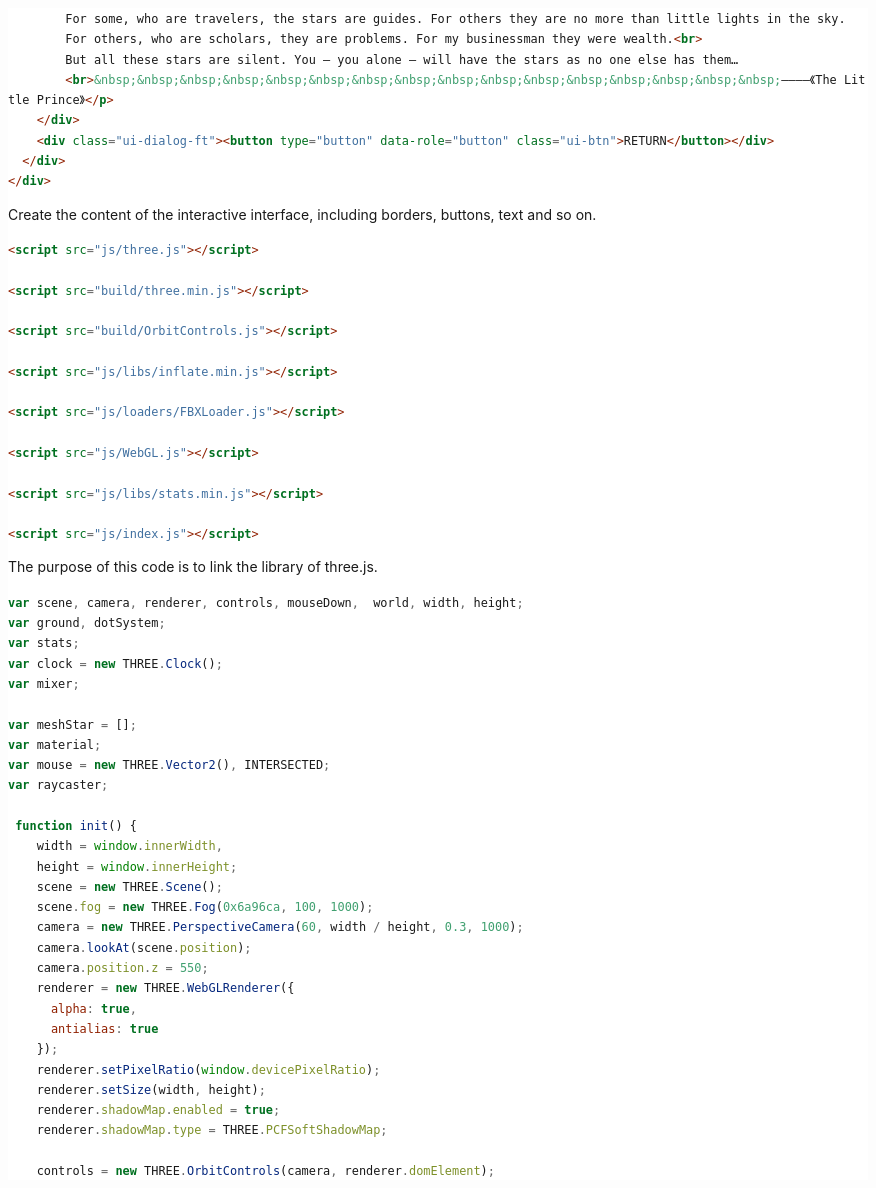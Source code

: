 ```html
        For some, who are travelers, the stars are guides. For others they are no more than little lights in the sky.
        For others, who are scholars, they are problems. For my businessman they were wealth.<br>
        But all these stars are silent. You – you alone – will have the stars as no one else has them…
        <br>&nbsp;&nbsp;&nbsp;&nbsp;&nbsp;&nbsp;&nbsp;&nbsp;&nbsp;&nbsp;&nbsp;&nbsp;&nbsp;&nbsp;&nbsp;&nbsp;————《The Little Prince》</p>
    </div>
    <div class="ui-dialog-ft"><button type="button" data-role="button" class="ui-btn">RETURN</button></div>
  </div>
</div>
```
Create the content of the interactive interface, including borders, buttons, text and so on.
```html
<script src="js/three.js"></script>

<script src="build/three.min.js"></script>

<script src="build/OrbitControls.js"></script>

<script src="js/libs/inflate.min.js"></script>

<script src="js/loaders/FBXLoader.js"></script>

<script src="js/WebGL.js"></script>

<script src="js/libs/stats.min.js"></script>

<script src="js/index.js"></script>
```
The purpose of this code is to link the library of three.js.

```javascript
var scene, camera, renderer, controls, mouseDown,  world, width, height;
var ground, dotSystem;
var stats;
var clock = new THREE.Clock();
var mixer;

var meshStar = [];
var material;
var mouse = new THREE.Vector2(), INTERSECTED;
var raycaster;

 function init() {
    width = window.innerWidth,
    height = window.innerHeight;
    scene = new THREE.Scene();
    scene.fog = new THREE.Fog(0x6a96ca, 100, 1000);
    camera = new THREE.PerspectiveCamera(60, width / height, 0.3, 1000);
    camera.lookAt(scene.position);
    camera.position.z = 550;
    renderer = new THREE.WebGLRenderer({
      alpha: true,
      antialias: true
    });
    renderer.setPixelRatio(window.devicePixelRatio);
    renderer.setSize(width, height);
    renderer.shadowMap.enabled = true;
    renderer.shadowMap.type = THREE.PCFSoftShadowMap;

    controls = new THREE.OrbitControls(camera, renderer.domElement);

```